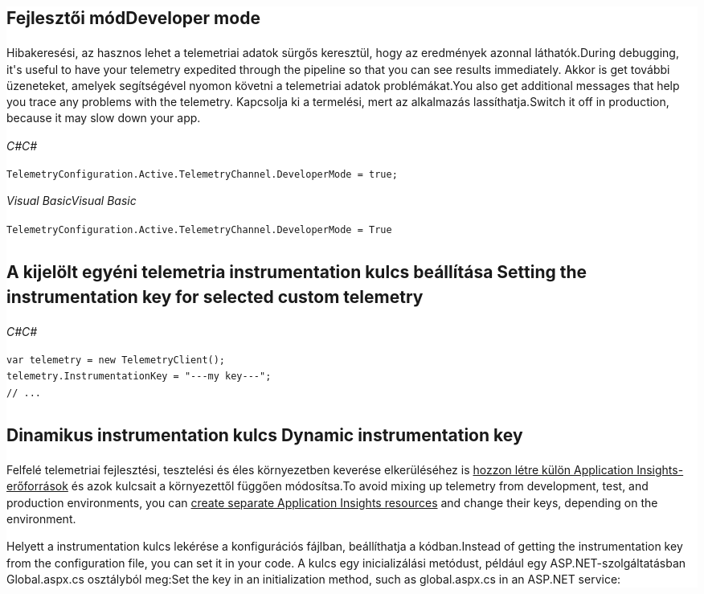 ## <span data-ttu-id="d6743-400"><a name="debug"></a>Fejlesztői mód</span><span class="sxs-lookup"><span data-stu-id="d6743-400"><a name="debug"></a>Developer mode</span></span>
<span data-ttu-id="d6743-401">Hibakeresési, az hasznos lehet a telemetriai adatok sürgős keresztül, hogy az eredmények azonnal láthatók.</span><span class="sxs-lookup"><span data-stu-id="d6743-401">During debugging, it's useful to have your telemetry expedited through the pipeline so that you can see results immediately.</span></span> <span data-ttu-id="d6743-402">Akkor is get további üzeneteket, amelyek segítségével nyomon követni a telemetriai adatok problémákat.</span><span class="sxs-lookup"><span data-stu-id="d6743-402">You also get additional messages that help you trace any problems with the telemetry.</span></span> <span data-ttu-id="d6743-403">Kapcsolja ki a termelési, mert az alkalmazás lassíthatja.</span><span class="sxs-lookup"><span data-stu-id="d6743-403">Switch it off in production, because it may slow down your app.</span></span>

<span data-ttu-id="d6743-404">*C#*</span><span class="sxs-lookup"><span data-stu-id="d6743-404">*C#*</span></span>

    TelemetryConfiguration.Active.TelemetryChannel.DeveloperMode = true;

<span data-ttu-id="d6743-405">*Visual Basic*</span><span class="sxs-lookup"><span data-stu-id="d6743-405">*Visual Basic*</span></span>

    TelemetryConfiguration.Active.TelemetryChannel.DeveloperMode = True


## <span data-ttu-id="d6743-406"><a name="ikey"></a>A kijelölt egyéni telemetria instrumentation kulcs beállítása</span><span class="sxs-lookup"><span data-stu-id="d6743-406"><a name="ikey"></a> Setting the instrumentation key for selected custom telemetry</span></span>
<span data-ttu-id="d6743-407">*C#*</span><span class="sxs-lookup"><span data-stu-id="d6743-407">*C#*</span></span>

    var telemetry = new TelemetryClient();
    telemetry.InstrumentationKey = "---my key---";
    // ...


## <span data-ttu-id="d6743-408"><a name="dynamic-ikey"></a>Dinamikus instrumentation kulcs</span><span class="sxs-lookup"><span data-stu-id="d6743-408"><a name="dynamic-ikey"></a> Dynamic instrumentation key</span></span>
<span data-ttu-id="d6743-409">Felfelé telemetriai fejlesztési, tesztelési és éles környezetben keverése elkerüléséhez is [hozzon létre külön Application Insights-erőforrások](app-insights-create-new-resource.md) és azok kulcsait a környezettől függően módosítsa.</span><span class="sxs-lookup"><span data-stu-id="d6743-409">To avoid mixing up telemetry from development, test, and production environments, you can [create separate Application Insights resources](app-insights-create-new-resource.md) and change their keys, depending on the environment.</span></span>

<span data-ttu-id="d6743-410">Helyett a instrumentation kulcs lekérése a konfigurációs fájlban, beállíthatja a kódban.</span><span class="sxs-lookup"><span data-stu-id="d6743-410">Instead of getting the instrumentation key from the configuration file, you can set it in your code.</span></span> <span data-ttu-id="d6743-411">A kulcs egy inicializálási metódust, például egy ASP.NET-szolgáltatásban Global.aspx.cs osztályból meg:</span><span class="sxs-lookup"><span data-stu-id="d6743-411">Set the key in an initialization method, such as global.aspx.cs in an ASP.NET service:</span></span>
